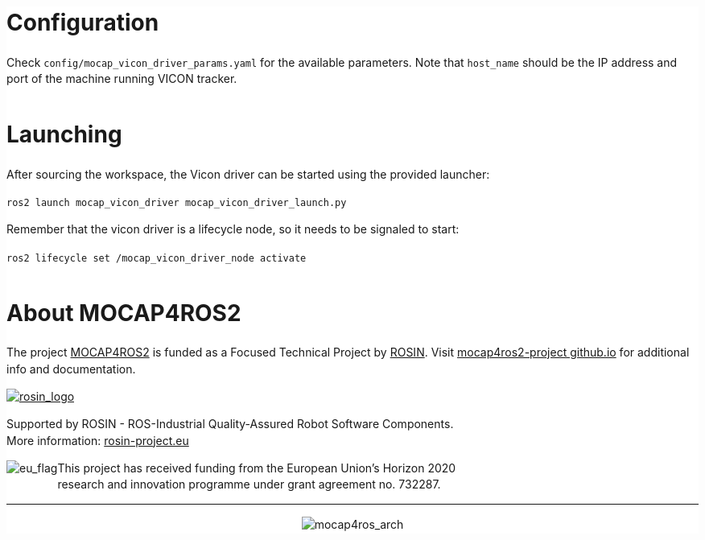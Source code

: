 # Configuration

Check `config/mocap_vicon_driver_params.yaml` for the available parameters. Note that `host_name` should be the IP address and port of the machine running VICON tracker. 

# Launching
After sourcing the workspace, the Vicon driver can be started using the provided launcher:

`ros2 launch mocap_vicon_driver mocap_vicon_driver_launch.py`

Remember that the vicon driver is a lifecycle node, so it needs to be signaled to start:

`ros2 lifecycle set /mocap_vicon_driver_node activate`

# About MOCAP4ROS2

The project [MOCAP4ROS2](https://rosin-project.eu/ftp/mocap4ros2) is funded as a Focused Technical Project by [ROSIN](http://rosin-project.eu/). 
Visit [mocap4ros2-project github.io](https://mocap4ros2-project.github.io/) for additional info and documentation. 


<a href="http://rosin-project.eu">
  <img src="http://rosin-project.eu/wp-content/uploads/rosin_ack_logo_wide.png"
       alt="rosin_logo" height="60" >
</a>

Supported by ROSIN - ROS-Industrial Quality-Assured Robot Software Components.  
More information: <a href="http://rosin-project.eu">rosin-project.eu</a>

<img src="http://rosin-project.eu/wp-content/uploads/rosin_eu_flag.jpg"
     alt="eu_flag" height="45" align="left" >  

This project has received funding from the European Union’s Horizon 2020  
research and innovation programme under grant agreement no. 732287.

***

<p align="center"> 
<img align="center" src="https://github.com/MOCAP4ROS2-Project/mocap4ros2_exp_and_resources/blob/master/resources/mocap4ros_arch.png" 
    alt="mocap4ros_arch" width="100%">
</p>
